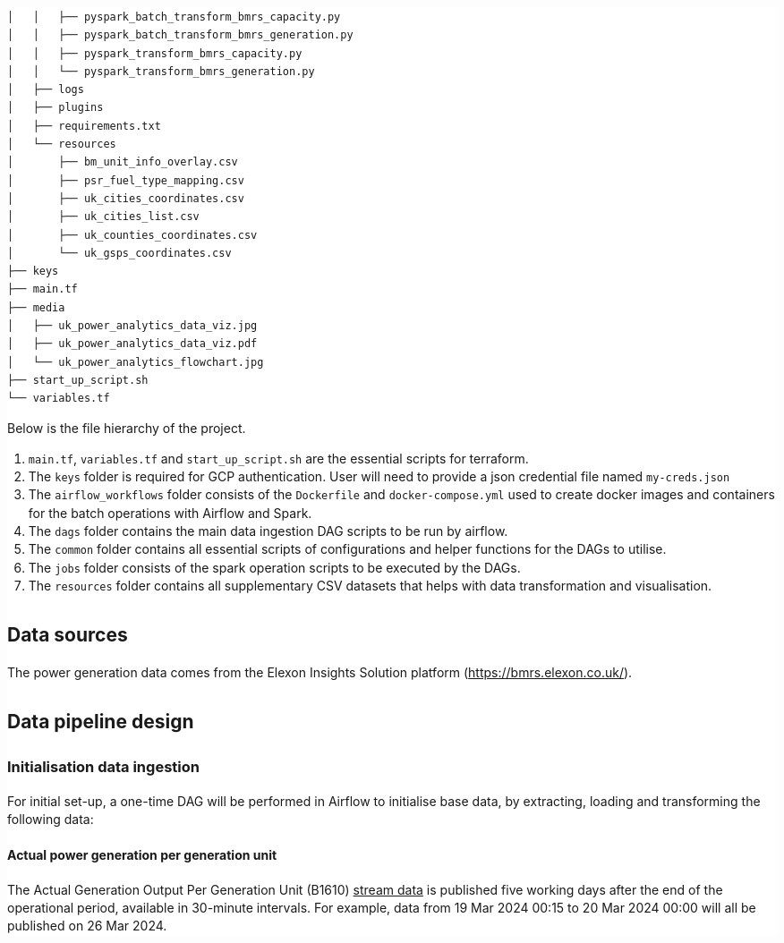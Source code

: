 ```bash
│   │   ├── pyspark_batch_transform_bmrs_capacity.py
│   │   ├── pyspark_batch_transform_bmrs_generation.py
│   │   ├── pyspark_transform_bmrs_capacity.py
│   │   └── pyspark_transform_bmrs_generation.py
│   ├── logs
│   ├── plugins
│   ├── requirements.txt
│   └── resources
│       ├── bm_unit_info_overlay.csv
│       ├── psr_fuel_type_mapping.csv
│       ├── uk_cities_coordinates.csv
│       ├── uk_cities_list.csv
│       ├── uk_counties_coordinates.csv
│       └── uk_gsps_coordinates.csv
├── keys
├── main.tf
├── media
│   ├── uk_power_analytics_data_viz.jpg
│   ├── uk_power_analytics_data_viz.pdf
│   └── uk_power_analytics_flowchart.jpg
├── start_up_script.sh
└── variables.tf
```

Below is the file hierarchy of the project. 
1. `main.tf`, `variables.tf` and `start_up_script.sh` are the essential scripts for terraform.
2. The `keys` folder is required for GCP authentication. User will need to provide a json credential file named `my-creds.json`
3. The `airflow_workflows` folder consists of the `Dockerfile` and `docker-compose.yml` used to create docker images and containers for the batch operations with Airflow and Spark.
4. The `dags` folder contains the main data ingestion DAG scripts to be run by airflow.
5. The `common` folder contains all essential scripts of configurations and helper functions for the DAGs to utilise.
6. The `jobs` folder consists of the spark operation scripts to be executed by the DAGs.
7. The `resources` folder contains all supplementary CSV datasets that helps with data transformation and visualisation. 



## Data sources
The power generation data comes from the Elexon Insights Solution platform (https://bmrs.elexon.co.uk/). 

## Data pipeline design

### Initialisation data ingestion
For initial set-up, a one-time DAG will be performed in Airflow to initialise base data, by extracting, loading and transforming the following data:

#### Actual power generation per generation unit
The Actual Generation Output Per Generation Unit (B1610)  [stream data](https://bmrs.elexon.co.uk/api-documentation/endpoint/datasets/B1610/stream) is published five working days after the end of the operational period, available in 30-minute intervals. For example, data from 19 Mar 2024 00:15 to 20 Mar 2024 00:00 will all be published on 26 Mar 2024. 
